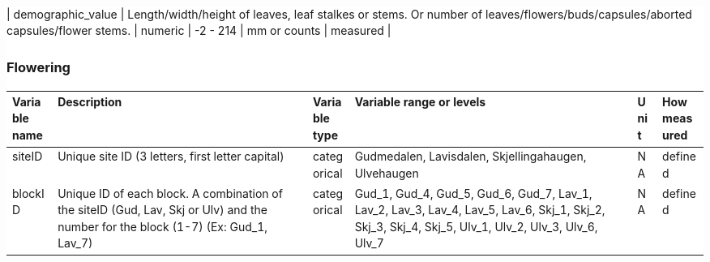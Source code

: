 | demographic_value | Length/width/height of leaves, leaf stalkes or stems. Or number of leaves/flowers/buds/capsules/aborted capsules/flower stems.    | numeric       | -2 - 214                                                                                                                                                                                                                                                                                                                                                                                                                                                                                                                                                                                                                                                                                                                                                                                                                                                                                                                                                                                                                                                                                                                                                                                                                                                                                                                                                                                                                                                                                                                                                                                                                                                                                                                                                                                                                                                                                                                                                                                                                                                                                                                                                                                                                           | mm or counts | measured     |

### Flowering

| Variable name              | Description                                                                                                                                                                                                                                                 | Variable type | Variable range or levels                                                                                                                                                                                                                                                                                                                                                                                                                                                                                         | Unit            | How measured |
|:---------------------------|:------------------------------------------------------------------------------------------------------------------------------------------------------------------------------------------------------------------------------------------------------------|:--------------|:-----------------------------------------------------------------------------------------------------------------------------------------------------------------------------------------------------------------------------------------------------------------------------------------------------------------------------------------------------------------------------------------------------------------------------------------------------------------------------------------------------------------|:----------------|:-------------|
| siteID                     | Unique site ID (3 letters, first letter capital)                                                                                                                                                                                                            | categorical   | Gudmedalen, Lavisdalen, Skjellingahaugen, Ulvehaugen                                                                                                                                                                                                                                                                                                                                                                                                                                                             | NA              | defined      |
| blockID                    | Unique ID of each block. A combination of the siteID (Gud, Lav, Skj or Ulv) and the number for the block (1-7) (Ex: Gud_1, Lav_7)                                                                                                                           | categorical   | Gud_1, Gud_4, Gud_5, Gud_6, Gud_7, Lav_1, Lav_2, Lav_3, Lav_4, Lav_5, Lav_6, Skj_1, Skj_2, Skj_3, Skj_4, Skj_5, Ulv_1, Ulv_2, Ulv_3, Ulv_6, Ulv_7                                                                                                                                                                                                                                                                                                                                                                | NA              | defined      |
